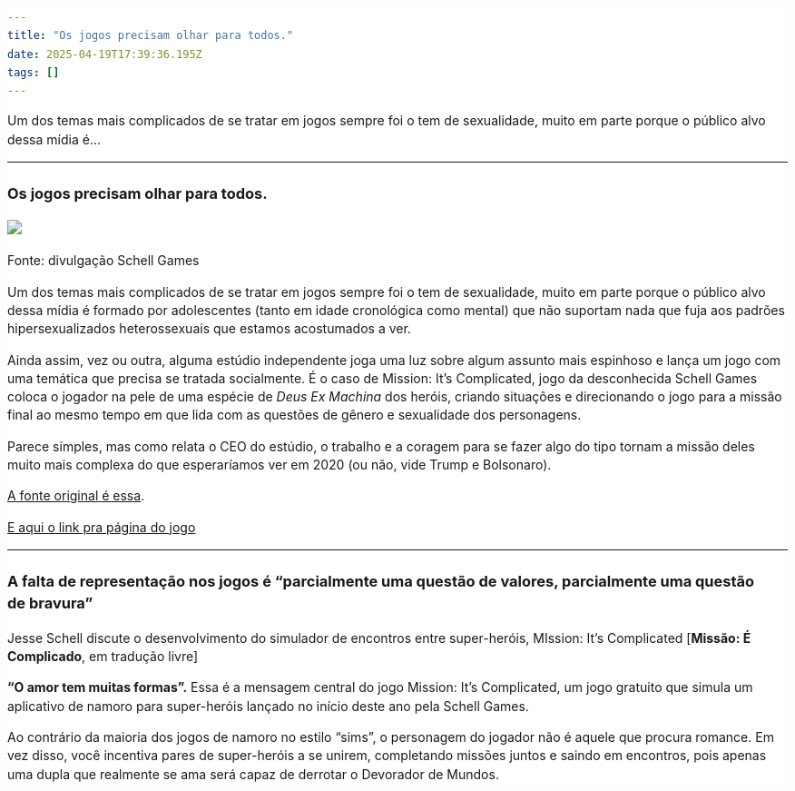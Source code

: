 ```yaml
---
title: "Os jogos precisam olhar para todos."
date: 2025-04-19T17:39:36.195Z
tags: []
---
```


Um dos temas mais complicados de se tratar em jogos sempre foi o tem de sexualidade, muito em parte porque o público alvo dessa mídia é…

* * *

### Os jogos precisam olhar para todos.

![](https://cdn-images-1.medium.com/max/2560/1*STMkfjddmnV8c3KId9bcLw.png)

Fonte: divulgação Schell Games

Um dos temas mais complicados de se tratar em jogos sempre foi o tem de sexualidade, muito em parte porque o público alvo dessa mídia é formado por adolescentes (tanto em idade cronológica como mental) que não suportam nada que fuja aos padrões hipersexualizados heterossexuais que estamos acostumados a ver.

Ainda assim, vez ou outra, alguma estúdio independente joga uma luz sobre algum assunto mais espinhoso e lança um jogo com uma temática que precisa se tratada socialmente. É o caso de Mission: It’s Complicated, jogo da desconhecida Schell Games coloca o jogador na pele de uma espécie de _Deus Ex Machina_ dos heróis, criando situações e direcionando o jogo para a missão final ao mesmo tempo em que lida com as questões de gênero e sexualidade dos personagens.

Parece simples, mas como relata o CEO do estúdio, o trabalho e a coragem para se fazer algo do tipo tornam a missão deles muito mais complexa do que esperaríamos ver em 2020 (ou não, vide Trump e Bolsonaro).

[A fonte original é essa](https://www.gamesindustry.biz/articles/2020-04-24-lack-of-representation-in-games-is-partly-an-issue-of-values-partly-an-issue-of-bravery).

[E aqui o link pra página do jogo](https://www.schellgames.com/games/mission-its-complicated)

* * *

### A falta de representação nos jogos é “parcialmente uma questão de valores, parcialmente uma questão de bravura”

Jesse Schell discute o desenvolvimento do simulador de encontros entre super-heróis, MIssion: It’s Complicated \[**Missão: É Complicado**, em tradução livre\]

**“O amor tem muitas formas”.** Essa é a mensagem central do jogo Mission: It’s Complicated, um jogo gratuito que simula um aplicativo de namoro para super-heróis lançado no início deste ano pela Schell Games.

Ao contrário da maioria dos jogos de namoro no estilo “sims”, o personagem do jogador não é aquele que procura romance. Em vez disso, você incentiva pares de super-heróis a se unirem, completando missões juntos e saindo em encontros, pois apenas uma dupla que realmente se ama será capaz de derrotar o Devorador de Mundos.
